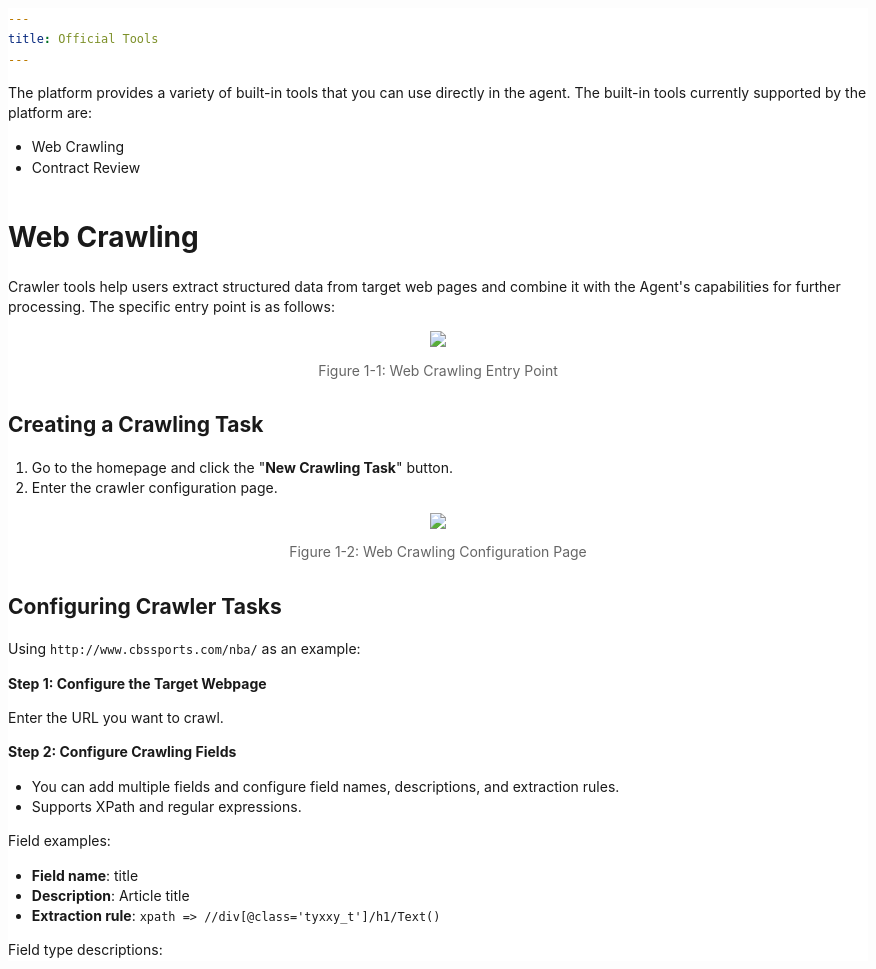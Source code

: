 ```yaml
---
title: Official Tools
---
```


The platform provides a variety of built-in tools that you can use directly in the agent. The built-in tools currently supported by the platform are:
- Web Crawling
- Contract Review

# Web Crawling

Crawler tools help users extract structured data from target web pages and combine it with the Agent's capabilities for further processing. The specific entry point is as follows:
<center>
<img src='/img/tool-1-1.jpg' width=100%></img>
</center>

<p style="text-align: center; color: #666; font-size: 14px; margin-top: 8px;">Figure 1-1: Web Crawling Entry Point</p>

## Creating a Crawling Task

1. Go to the homepage and click the "**New Crawling Task**" button.
2. Enter the crawler configuration page.
<center>
<img src='/img/tool-1-2.jpg' width=100%></img>
</center>

<p style="text-align: center; color: #666; font-size: 14px; margin-top: 8px;">Figure 1-2: Web Crawling Configuration Page</p>

## Configuring Crawler Tasks

Using `http://www.cbssports.com/nba/` as an example:

**Step 1: Configure the Target Webpage**

Enter the URL you want to crawl.

**Step 2: Configure Crawling Fields**

- You can add multiple fields and configure field names, descriptions, and extraction rules.
- Supports XPath and regular expressions.

Field examples:

- **Field name**: title  
- **Description**: Article title  
- **Extraction rule**: `xpath => //div[@class='tyxxy_t']/h1/Text()`  

Field type descriptions:

